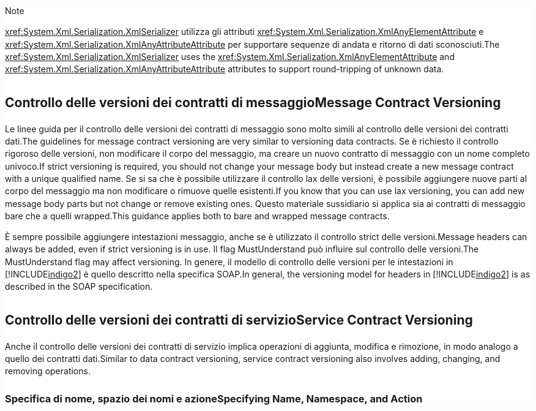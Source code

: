 > [!NOTE]
>  <span data-ttu-id="9886e-185"><xref:System.Xml.Serialization.XmlSerializer> utilizza gli attributi <xref:System.Xml.Serialization.XmlAnyElementAttribute> e <xref:System.Xml.Serialization.XmlAnyAttributeAttribute> per supportare sequenze di andata e ritorno di dati sconosciuti.</span><span class="sxs-lookup"><span data-stu-id="9886e-185">The <xref:System.Xml.Serialization.XmlSerializer> uses the <xref:System.Xml.Serialization.XmlAnyElementAttribute> and <xref:System.Xml.Serialization.XmlAnyAttributeAttribute> attributes to support round-tripping of unknown data.</span></span>  
  
## <a name="message-contract-versioning"></a><span data-ttu-id="9886e-186">Controllo delle versioni dei contratti di messaggio</span><span class="sxs-lookup"><span data-stu-id="9886e-186">Message Contract Versioning</span></span>  
 <span data-ttu-id="9886e-187">Le linee guida per il controllo delle versioni dei contratti di messaggio sono molto simili al controllo delle versioni dei contratti dati.</span><span class="sxs-lookup"><span data-stu-id="9886e-187">The guidelines for message contract versioning are very similar to versioning data contracts.</span></span> <span data-ttu-id="9886e-188">Se è richiesto il controllo rigoroso delle versioni, non modificare il corpo del messaggio, ma creare un nuovo contratto di messaggio con un nome completo univoco.</span><span class="sxs-lookup"><span data-stu-id="9886e-188">If strict versioning is required, you should not change your message body but instead create a new message contract with a unique qualified name.</span></span> <span data-ttu-id="9886e-189">Se si sa che è possibile utilizzare il controllo lax delle versioni, è possibile aggiungere nuove parti al corpo del messaggio ma non modificare o rimuove quelle esistenti.</span><span class="sxs-lookup"><span data-stu-id="9886e-189">If you know that you can use lax versioning, you can add new message body parts but not change or remove existing ones.</span></span> <span data-ttu-id="9886e-190">Questo materiale sussidiario si applica sia ai contratti di messaggio bare che a quelli wrapped.</span><span class="sxs-lookup"><span data-stu-id="9886e-190">This guidance applies both to bare and wrapped message contracts.</span></span>  
  
 <span data-ttu-id="9886e-191">È sempre possibile aggiungere intestazioni messaggio, anche se è utilizzato il controllo strict delle versioni.</span><span class="sxs-lookup"><span data-stu-id="9886e-191">Message headers can always be added, even if strict versioning is in use.</span></span> <span data-ttu-id="9886e-192">Il flag MustUnderstand può influire sul controllo delle versioni.</span><span class="sxs-lookup"><span data-stu-id="9886e-192">The MustUnderstand flag may affect versioning.</span></span> <span data-ttu-id="9886e-193">In genere, il modello di controllo delle versioni per le intestazioni in [!INCLUDE[indigo2](../../../includes/indigo2-md.md)] è quello descritto nella specifica SOAP.</span><span class="sxs-lookup"><span data-stu-id="9886e-193">In general, the versioning model for headers in [!INCLUDE[indigo2](../../../includes/indigo2-md.md)] is as described in the SOAP specification.</span></span>  
  
## <a name="service-contract-versioning"></a><span data-ttu-id="9886e-194">Controllo delle versioni dei contratti di servizio</span><span class="sxs-lookup"><span data-stu-id="9886e-194">Service Contract Versioning</span></span>  
 <span data-ttu-id="9886e-195">Anche il controllo delle versioni dei contratti di servizio implica operazioni di aggiunta, modifica e rimozione, in modo analogo a quello dei contratti dati.</span><span class="sxs-lookup"><span data-stu-id="9886e-195">Similar to data contract versioning, service contract versioning also involves adding, changing, and removing operations.</span></span>  
  
### <a name="specifying-name-namespace-and-action"></a><span data-ttu-id="9886e-196">Specifica di nome, spazio dei nomi e azione</span><span class="sxs-lookup"><span data-stu-id="9886e-196">Specifying Name, Namespace, and Action</span></span>  